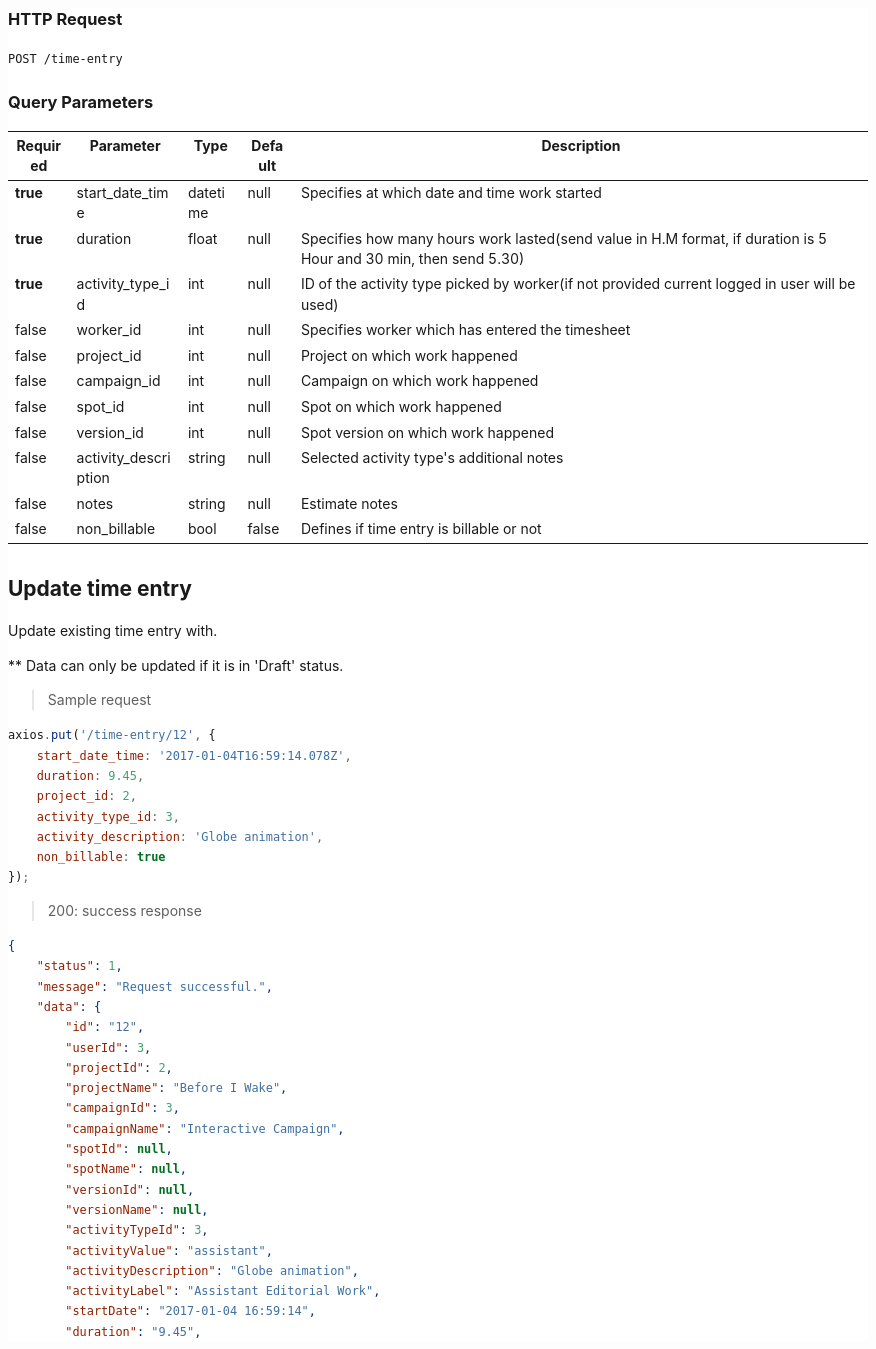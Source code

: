 ### HTTP Request

`POST /time-entry`

### Query Parameters

Required | Parameter | Type | Default | Description
-------- | --------- | ---- | ------- | -----------
**true** | start_date_time | datetime | null | Specifies at which date and time work started
**true** | duration | float | null | Specifies how many hours work lasted(send value in H.M format, if duration is 5 Hour and 30 min, then send 5.30)
**true** | activity_type_id | int | null | ID of the activity type picked by worker(if not provided current logged in user will be used)
false | worker_id | int | null | Specifies worker which has entered the timesheet
false | project_id | int | null | Project on which work happened
false | campaign_id | int | null | Campaign on which work happened
false | spot_id | int | null | Spot on which work happened
false | version_id | int | null | Spot version on which work happened
false | activity_description | string | null | Selected activity type's additional notes
false | notes | string | null | Estimate notes
false | non_billable | bool | false | Defines if time entry is billable or not




## Update time entry

Update existing time entry with.

** Data can only be updated if it is in 'Draft' status.

> Sample request

```javascript
axios.put('/time-entry/12', {
    start_date_time: '2017-01-04T16:59:14.078Z',
    duration: 9.45,
    project_id: 2,
    activity_type_id: 3,
    activity_description: 'Globe animation',
    non_billable: true
});
```

> 200: success response

```json
{
    "status": 1,
    "message": "Request successful.",
    "data": {
        "id": "12",
        "userId": 3,
        "projectId": 2,
        "projectName": "Before I Wake",
        "campaignId": 3,
        "campaignName": "Interactive Campaign",
        "spotId": null,
        "spotName": null,
        "versionId": null,
        "versionName": null,
        "activityTypeId": 3,
        "activityValue": "assistant",
        "activityDescription": "Globe animation",
        "activityLabel": "Assistant Editorial Work",
        "startDate": "2017-01-04 16:59:14",
        "duration": "9.45",
```